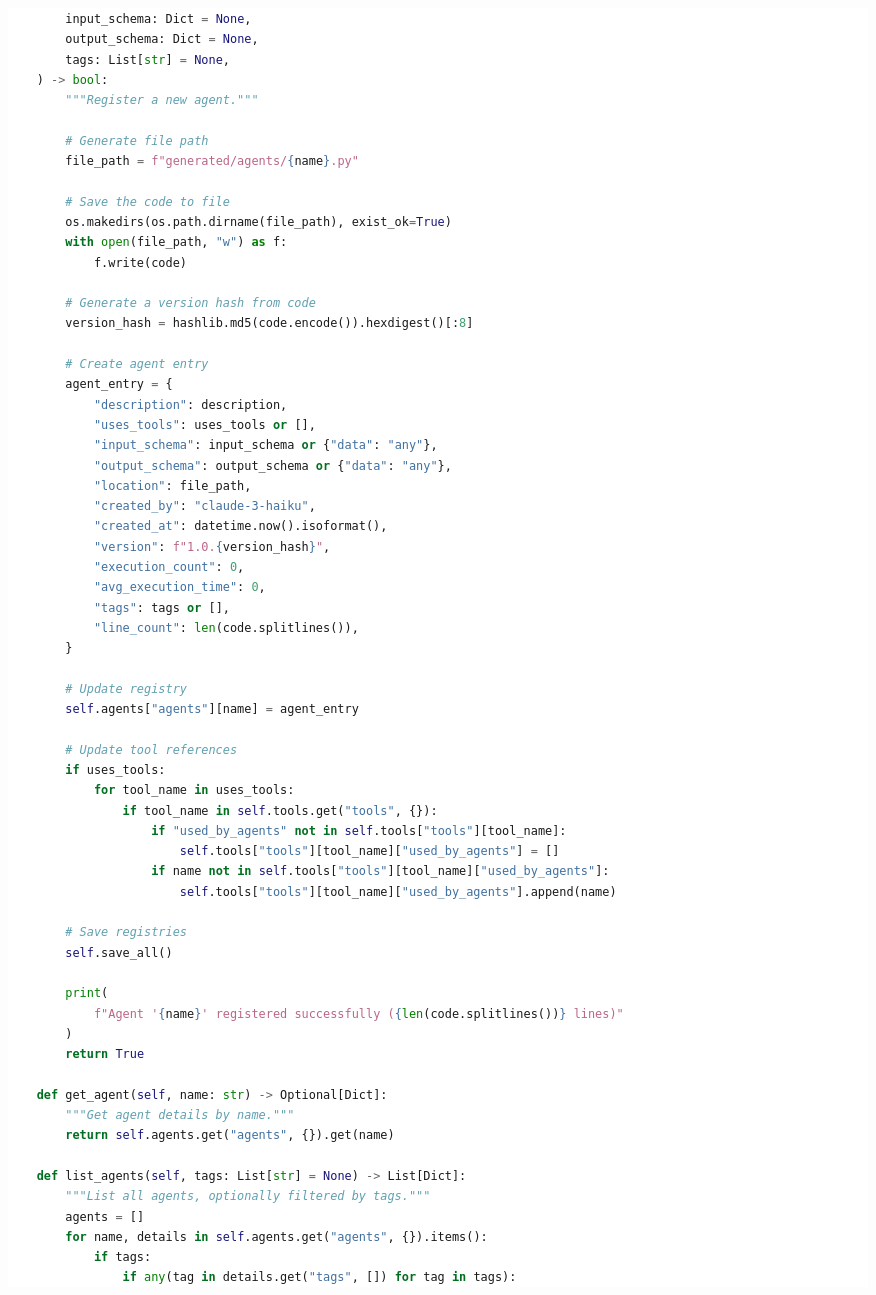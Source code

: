 ```python
        input_schema: Dict = None,
        output_schema: Dict = None,
        tags: List[str] = None,
    ) -> bool:
        """Register a new agent."""

        # Generate file path
        file_path = f"generated/agents/{name}.py"

        # Save the code to file
        os.makedirs(os.path.dirname(file_path), exist_ok=True)
        with open(file_path, "w") as f:
            f.write(code)

        # Generate a version hash from code
        version_hash = hashlib.md5(code.encode()).hexdigest()[:8]

        # Create agent entry
        agent_entry = {
            "description": description,
            "uses_tools": uses_tools or [],
            "input_schema": input_schema or {"data": "any"},
            "output_schema": output_schema or {"data": "any"},
            "location": file_path,
            "created_by": "claude-3-haiku",
            "created_at": datetime.now().isoformat(),
            "version": f"1.0.{version_hash}",
            "execution_count": 0,
            "avg_execution_time": 0,
            "tags": tags or [],
            "line_count": len(code.splitlines()),
        }

        # Update registry
        self.agents["agents"][name] = agent_entry

        # Update tool references
        if uses_tools:
            for tool_name in uses_tools:
                if tool_name in self.tools.get("tools", {}):
                    if "used_by_agents" not in self.tools["tools"][tool_name]:
                        self.tools["tools"][tool_name]["used_by_agents"] = []
                    if name not in self.tools["tools"][tool_name]["used_by_agents"]:
                        self.tools["tools"][tool_name]["used_by_agents"].append(name)

        # Save registries
        self.save_all()

        print(
            f"Agent '{name}' registered successfully ({len(code.splitlines())} lines)"
        )
        return True

    def get_agent(self, name: str) -> Optional[Dict]:
        """Get agent details by name."""
        return self.agents.get("agents", {}).get(name)

    def list_agents(self, tags: List[str] = None) -> List[Dict]:
        """List all agents, optionally filtered by tags."""
        agents = []
        for name, details in self.agents.get("agents", {}).items():
            if tags:
                if any(tag in details.get("tags", []) for tag in tags):
```